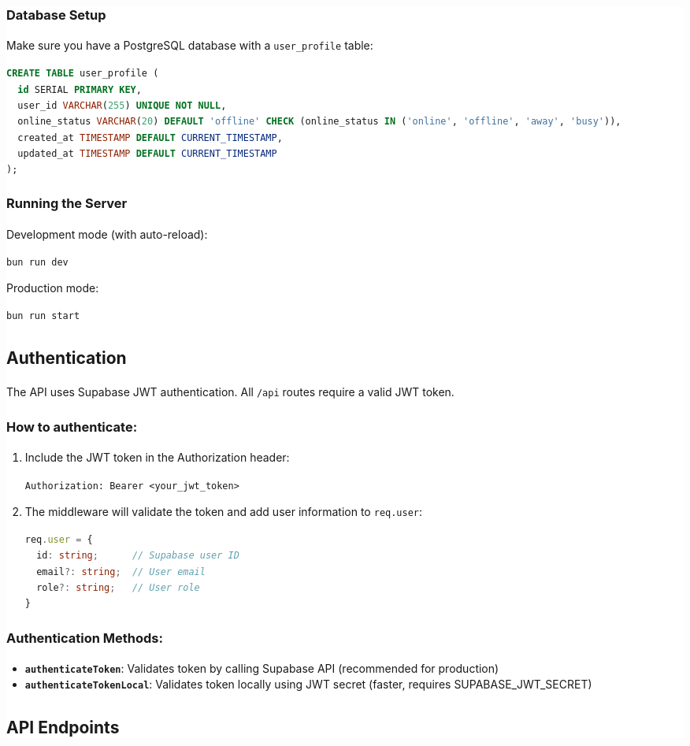 ### Database Setup

Make sure you have a PostgreSQL database with a `user_profile` table:

```sql
CREATE TABLE user_profile (
  id SERIAL PRIMARY KEY,
  user_id VARCHAR(255) UNIQUE NOT NULL,
  online_status VARCHAR(20) DEFAULT 'offline' CHECK (online_status IN ('online', 'offline', 'away', 'busy')),
  created_at TIMESTAMP DEFAULT CURRENT_TIMESTAMP,
  updated_at TIMESTAMP DEFAULT CURRENT_TIMESTAMP
);
```

### Running the Server

Development mode (with auto-reload):
```bash
bun run dev
```

Production mode:
```bash
bun run start
```

## Authentication

The API uses Supabase JWT authentication. All `/api` routes require a valid JWT token.

### How to authenticate:

1. Include the JWT token in the Authorization header:
   ```
   Authorization: Bearer <your_jwt_token>
   ```

2. The middleware will validate the token and add user information to `req.user`:
   ```typescript
   req.user = {
     id: string;      // Supabase user ID
     email?: string;  // User email
     role?: string;   // User role
   }
   ```

### Authentication Methods:

- **`authenticateToken`**: Validates token by calling Supabase API (recommended for production)
- **`authenticateTokenLocal`**: Validates token locally using JWT secret (faster, requires SUPABASE_JWT_SECRET)

## API Endpoints
